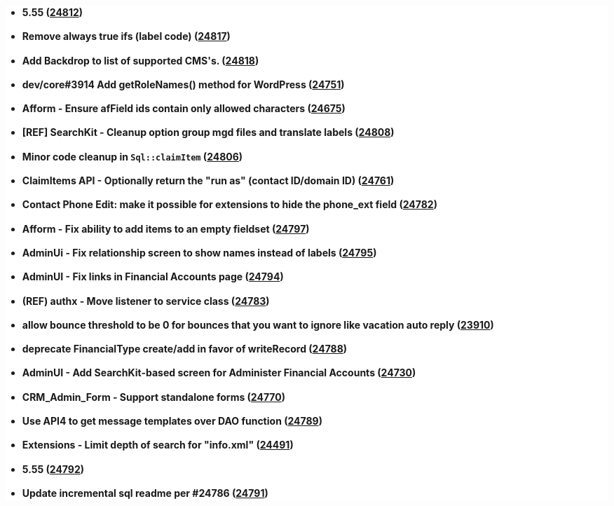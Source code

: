 - **5.55 ([24812](https://github.com/civicrm/civicrm-core/pull/24812))**

- **Remove always true ifs (label code) ([24817](https://github.com/civicrm/civicrm-core/pull/24817))**

- **Add Backdrop to list of supported CMS's. ([24818](https://github.com/civicrm/civicrm-core/pull/24818))**

- **dev/core#3914 Add getRoleNames() method for WordPress ([24751](https://github.com/civicrm/civicrm-core/pull/24751))**

- **Afform - Ensure afField ids contain only allowed characters ([24675](https://github.com/civicrm/civicrm-core/pull/24675))**

- **[REF] SearchKit - Cleanup option group mgd files and translate labels ([24808](https://github.com/civicrm/civicrm-core/pull/24808))**

- **Minor code cleanup in `Sql::claimItem` ([24806](https://github.com/civicrm/civicrm-core/pull/24806))**

- **ClaimItems API - Optionally return the "run as" (contact ID/domain ID) ([24761](https://github.com/civicrm/civicrm-core/pull/24761))**

- **Contact Phone Edit: make it possible for extensions to hide the phone_ext field ([24782](https://github.com/civicrm/civicrm-core/pull/24782))**

- **Afform - Fix ability to add items to an empty fieldset ([24797](https://github.com/civicrm/civicrm-core/pull/24797))**

- **AdminUi - Fix relationship screen to show names instead of labels ([24795](https://github.com/civicrm/civicrm-core/pull/24795))**

- **AdminUI - Fix links in Financial Accounts page ([24794](https://github.com/civicrm/civicrm-core/pull/24794))**

- **(REF) authx - Move listener to service class ([24783](https://github.com/civicrm/civicrm-core/pull/24783))**

- **allow bounce threshold to be 0 for bounces that you want to ignore like vacation auto reply ([23910](https://github.com/civicrm/civicrm-core/pull/23910))**

- **deprecate FinancialType create/add in favor of writeRecord ([24788](https://github.com/civicrm/civicrm-core/pull/24788))**

- **AdminUI - Add SearchKit-based screen for Administer Financial Accounts ([24730](https://github.com/civicrm/civicrm-core/pull/24730))**

- **CRM_Admin_Form - Support standalone forms ([24770](https://github.com/civicrm/civicrm-core/pull/24770))**

- **Use API4 to get message templates over DAO function ([24789](https://github.com/civicrm/civicrm-core/pull/24789))**

- **Extensions - Limit depth of search for "info.xml" ([24491](https://github.com/civicrm/civicrm-core/pull/24491))**

- **5.55 ([24792](https://github.com/civicrm/civicrm-core/pull/24792))**

- **Update incremental sql readme per #24786 ([24791](https://github.com/civicrm/civicrm-core/pull/24791))**

